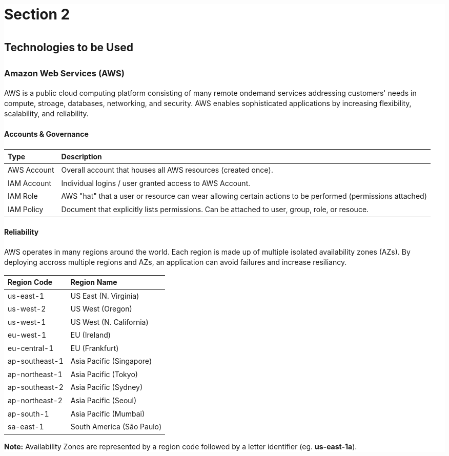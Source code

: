 
# Section 2
## Technologies to be Used
### Amazon Web Services (AWS)

AWS is a public cloud computing platform consisting of many remote ondemand services addressing customers' needs in compute, stroage, databases, networking, and security. AWS enables sophisticated applications by increasing flexibility, scalability, and reliability. 

#### Accounts & Governance
| Type          | Description |
| :------------ | :---------- |
| AWS Account | Overall account that houses all AWS resources (created once). |
| IAM Account | Individual logins / user granted access to AWS Account. |
| IAM Role    | AWS "hat" that a user or resource can wear allowing certain actions to be performed (permissions attached) |
| IAM Policy  | Document that explicitly lists permissions. Can be attached to user, group, role, or resouce. |


#### Reliability
AWS operates in many regions around the world. Each region is made up of multiple isolated availability zones (AZs). By deploying accross multiple regions and AZs, an application can avoid failures and increase resiliancy. 

| Region Code | Region Name |
| :---------- | :---------- | 
| us-east-1 | US East (N. Virginia) | 
| us-west-2 | US West (Oregon) | 
| us-west-1 | US West (N. California) |
| eu-west-1 | EU (Ireland) | 
| eu-central-1 | EU (Frankfurt) | 
| ap-southeast-1 | Asia Pacific (Singapore) | 
| ap-northeast-1 | Asia Pacific (Tokyo) | 
| ap-southeast-2 | Asia Pacific (Sydney) | 
| ap-northeast-2 | Asia Pacific (Seoul) | 
| ap-south-1 | Asia Pacific (Mumbai) | 
| sa-east-1 | South America (São Paulo) |

**Note:** Availability Zones are represented by a region code followed by a letter identifier (eg. **us-east-1a**). 
